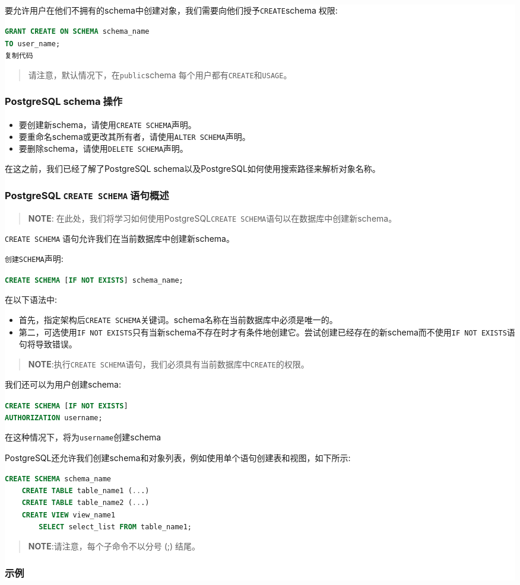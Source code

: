 要允许用户在他们不拥有的schema中创建对象，我们需要向他们授予`CREATE`schema 权限:

```sql
GRANT CREATE ON SCHEMA schema_name 
TO user_name;
复制代码
```

> 请注意，默认情况下，在`public`schema 每个用户都有`CREATE`和`USAGE`。

### PostgreSQL schema 操作

- 要创建新schema，请使用`CREATE SCHEMA`声明。
- 要重命名schema或更改其所有者，请使用`ALTER SCHEMA`声明。
- 要删除schema，请使用`DELETE SCHEMA`声明。

在这之前，我们已经了解了PostgreSQL schema以及PostgreSQL如何使用搜索路径来解析对象名称。

### PostgreSQL `CREATE SCHEMA` 语句概述

>  **NOTE**: 在此处，我们将学习如何使用PostgreSQL`CREATE SCHEMA`语句以在数据库中创建新schema。

`CREATE SCHEMA` 语句允许我们在当前数据库中创建新schema。

`创建SCHEMA`声明:

```sql
CREATE SCHEMA [IF NOT EXISTS] schema_name;
```

在以下语法中:

- 首先，指定架构后`CREATE SCHEMA`关键词。schema名称在当前数据库中必须是唯一的。
- 第二，可选使用`IF NOT EXISTS`只有当新schema不存在时才有条件地创建它。尝试创建已经存在的新schema而不使用`IF NOT EXISTS`语句将导致错误。

> **NOTE**:执行`CREATE SCHEMA`语句，我们必须具有当前数据库中`CREATE`的权限。

我们还可以为用户创建schema:

```sql
CREATE SCHEMA [IF NOT EXISTS] 
AUTHORIZATION username;
```

在这种情况下，将为`username`创建schema

PostgreSQL还允许我们创建schema和对象列表，例如使用单个语句创建表和视图，如下所示:

```sql
CREATE SCHEMA schema_name
    CREATE TABLE table_name1 (...)
    CREATE TABLE table_name2 (...)
    CREATE VIEW view_name1
        SELECT select_list FROM table_name1;
```

> **NOTE**:请注意，每个子命令不以分号 (;) 结尾。

### 示例
